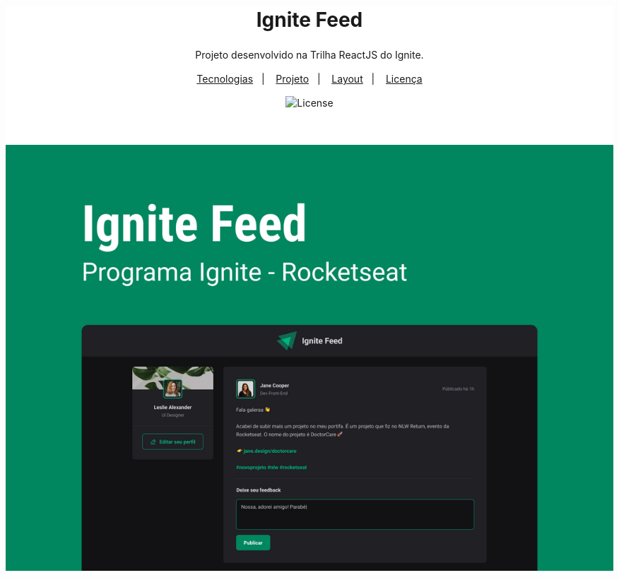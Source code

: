 <h1 align="center"> Ignite Feed </h1>

<p align="center">
Projeto desenvolvido na Trilha ReactJS do Ignite.
<br/>
</p>

<p align="center">
  <a href="#-tecnologias">Tecnologias</a>&nbsp;&nbsp;&nbsp;|&nbsp;&nbsp;&nbsp;
  <a href="#-projeto">Projeto</a>&nbsp;&nbsp;&nbsp;|&nbsp;&nbsp;&nbsp;
  <a href="#-layout">Layout</a>&nbsp;&nbsp;&nbsp;|&nbsp;&nbsp;&nbsp;
  <a href="#-licença">Licença</a>
</p>

<p align="center">
  <img alt="License" src="https://img.shields.io/static/v1?label=license&message=MIT&color=49AA26&labelColor=000000">
</p>

<br>

<p align="center">
  <img alt="Projeto Ignite Feed" src=".github/preview.jpg" width="100%">
</p>
